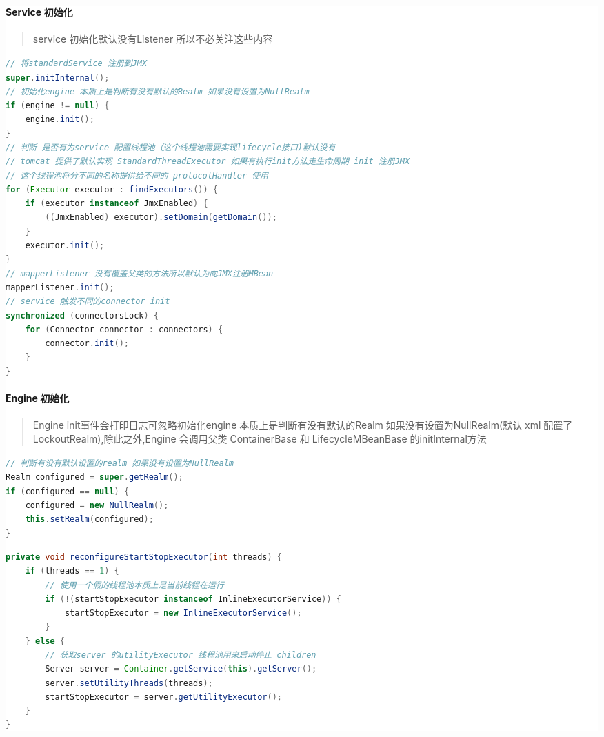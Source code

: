 #### Service 初始化

> service 初始化默认没有Listener 所以不必关注这些内容

```java
// 将standardService 注册到JMX
super.initInternal();
// 初始化engine 本质上是判断有没有默认的Realm 如果没有设置为NullRealm
if (engine != null) {
    engine.init();
}
// 判断 是否有为service 配置线程池（这个线程池需要实现lifecycle接口)默认没有
// tomcat 提供了默认实现 StandardThreadExecutor 如果有执行init方法走生命周期 init 注册JMX
// 这个线程池将分不同的名称提供给不同的 protocolHandler 使用
for (Executor executor : findExecutors()) {
    if (executor instanceof JmxEnabled) {
        ((JmxEnabled) executor).setDomain(getDomain());
    }
    executor.init();
}
// mapperListener 没有覆盖父类的方法所以默认为向JMX注册MBean
mapperListener.init();
// service 触发不同的connector init
synchronized (connectorsLock) {
    for (Connector connector : connectors) {
        connector.init();
    }
}
```

#### Engine 初始化

> Engine init事件会打印日志可忽略初始化engine 本质上是判断有没有默认的Realm 如果没有设置为NullRealm(默认 xml 配置了LockoutRealm),除此之外,Engine 会调用父类 ContainerBase 和 LifecycleMBeanBase 的initInternal方法

```java
// 判断有没有默认设置的realm 如果没有设置为NullRealm
Realm configured = super.getRealm();
if (configured == null) {
    configured = new NullRealm();
    this.setRealm(configured);
}
```

```java
private void reconfigureStartStopExecutor(int threads) {
    if (threads == 1) {
        // 使用一个假的线程池本质上是当前线程在运行
        if (!(startStopExecutor instanceof InlineExecutorService)) {
            startStopExecutor = new InlineExecutorService();
        }
    } else {
        // 获取server 的utilityExecutor 线程池用来启动停止 children 
        Server server = Container.getService(this).getServer();
        server.setUtilityThreads(threads);
        startStopExecutor = server.getUtilityExecutor();
    }
}
```
